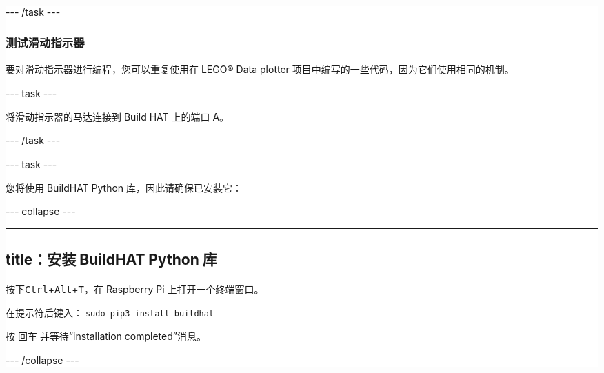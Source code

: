   <p spaces-before="0">
    --- /task ---
  </p>

<h3 spaces-before="0">
  测试滑动指示器
</h3>

<p spaces-before="0">
  要对滑动指示器进行编程，您可以重复使用在 <a href="https://projects.raspberrypi.org/en/projects/lego-plotter">LEGO® Data plotter</a> 项目中编写的一些代码，因为它们使用相同的机制。
</p>

<p spaces-before="0">
  --- task ---
</p>

<p spaces-before="0">
  将滑动指示器的马达连接到 Build HAT 上的端口 A。
</p>

<p spaces-before="0">
  --- /task ---
</p>

<p spaces-before="0">
  --- task ---
</p>

<p spaces-before="0">
  您将使用 BuildHAT Python 库，因此请确保已安装它：
</p>

<p spaces-before="0">
  --- collapse ---
</p>
<hr />
<h2 spaces-before="0">
  title：安装 BuildHAT Python 库
</h2>

<p spaces-before="0">
  按下<kbd>Ctrl</kbd>+<kbd>Alt</kbd>+<kbd>T</kbd>，在 Raspberry Pi 上打开一个终端窗口。
</p>

<p spaces-before="0">
  在提示符后键入： <code>sudo pip3 install buildhat</code>
</p>

<p spaces-before="0">
  按 <kbd>回车</kbd> 并等待“installation completed”消息。
</p>

<p spaces-before="0">
  --- /collapse ---
</p>

